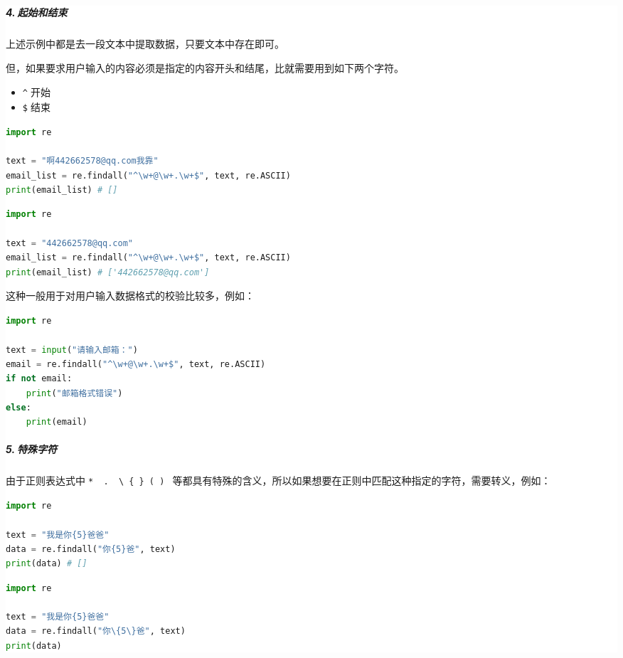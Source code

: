 




##### 4. 起始和结束

上述示例中都是去一段文本中提取数据，只要文本中存在即可。

但，如果要求用户输入的内容必须是指定的内容开头和结尾，比就需要用到如下两个字符。

- `^` 开始
- `$` 结束

```python
import re

text = "啊442662578@qq.com我靠"
email_list = re.findall("^\w+@\w+.\w+$", text, re.ASCII)
print(email_list) # []
```

```python
import re

text = "442662578@qq.com"
email_list = re.findall("^\w+@\w+.\w+$", text, re.ASCII)
print(email_list) # ['442662578@qq.com']
```



这种一般用于对用户输入数据格式的校验比较多，例如：

```python
import re

text = input("请输入邮箱：")
email = re.findall("^\w+@\w+.\w+$", text, re.ASCII)
if not email:
    print("邮箱格式错误")
else:
    print(email)
```



##### 5. 特殊字符

由于正则表达式中 `*  .  \ { } ( ) ` 等都具有特殊的含义，所以如果想要在正则中匹配这种指定的字符，需要转义，例如：

```python
import re

text = "我是你{5}爸爸"
data = re.findall("你{5}爸", text)
print(data) # []
```

```python
import re

text = "我是你{5}爸爸"
data = re.findall("你\{5\}爸", text)
print(data)
```
